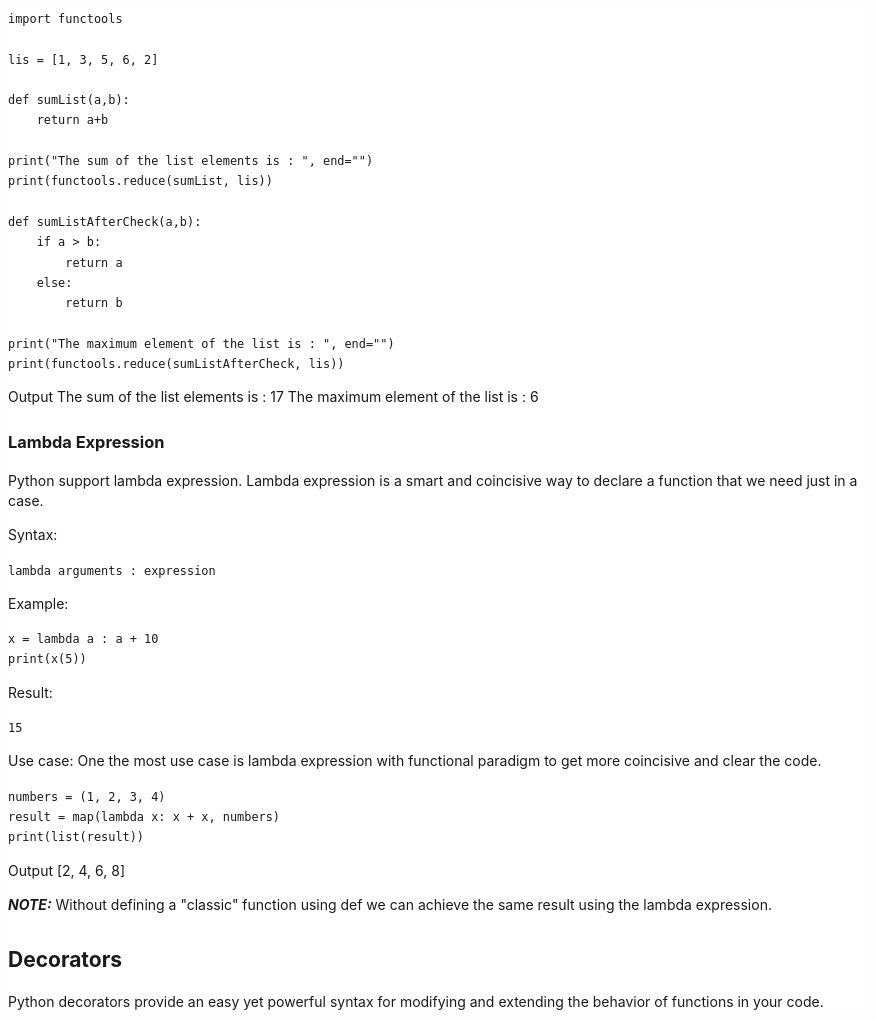 	import functools 
  
	lis = [1, 3, 5, 6, 2] 
  
	def sumList(a,b):
		return a+b
  
	print("The sum of the list elements is : ", end="") 
	print(functools.reduce(sumList, lis)) 
  
	def sumListAfterCheck(a,b):
		if a > b:
			return a
		else:
			return b

	print("The maximum element of the list is : ", end="") 
	print(functools.reduce(sumListAfterCheck, lis)) 

Output
The sum of the list elements is : 17
The maximum element of the list is : 6


### Lambda Expression
Python support lambda expression. Lambda expression is a smart and coincisive way to declare a function that we need just in a case.

Syntax:

	lambda arguments : expression
	
Example:

	x = lambda a : a + 10
	print(x(5))

Result:

	15

Use case:
One the most use case is lambda expression with functional paradigm to get more coincisive and clear the code.

 
	numbers = (1, 2, 3, 4)
	result = map(lambda x: x + x, numbers)
	print(list(result))

Output
	[2, 4, 6, 8]

**_NOTE:_** 
Without defining a "classic" function using def we can achieve the same result using the lambda expression.


## Decorators
Python decorators provide an easy yet powerful syntax for modifying and extending the behavior of functions in your code.

